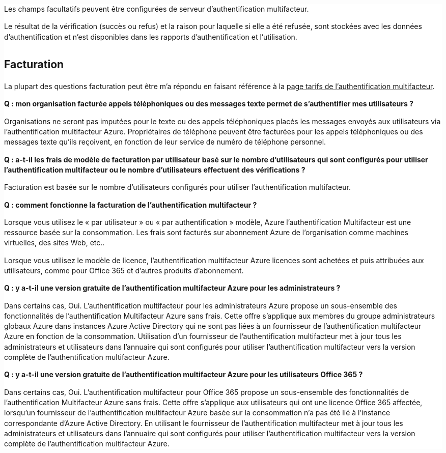 Les champs facultatifs peuvent être configurées de serveur d’authentification multifacteur.

Le résultat de la vérification (succès ou refus) et la raison pour laquelle si elle a été refusée, sont stockées avec les données d’authentification et n’est disponibles dans les rapports d’authentification et l’utilisation.


## <a name="billing"></a>Facturation

La plupart des questions facturation peut être m’a répondu en faisant référence à la [page tarifs de l’authentification multifacteur](https://azure.microsoft.com/pricing/details/multi-factor-authentication/).

**Q : mon organisation facturée appels téléphoniques ou des messages texte permet de s’authentifier mes utilisateurs ?**

Organisations ne seront pas imputées pour le texte ou des appels téléphoniques placés les messages envoyés aux utilisateurs via l’authentification multifacteur Azure. Propriétaires de téléphone peuvent être facturées pour les appels téléphoniques ou des messages texte qu’ils reçoivent, en fonction de leur service de numéro de téléphone personnel.

**Q : a-t-il les frais de modèle de facturation par utilisateur basé sur le nombre d’utilisateurs qui sont configurés pour utiliser l’authentification multifacteur ou le nombre d’utilisateurs effectuent des vérifications ?**

Facturation est basée sur le nombre d’utilisateurs configurés pour utiliser l’authentification multifacteur.

**Q : comment fonctionne la facturation de l’authentification multifacteur ?**

Lorsque vous utilisez le « par utilisateur » ou « par authentification » modèle, Azure l’authentification Multifacteur est une ressource basée sur la consommation. Les frais sont facturés sur abonnement Azure de l’organisation comme machines virtuelles, des sites Web, etc..

Lorsque vous utilisez le modèle de licence, l’authentification multifacteur Azure licences sont achetées et puis attribuées aux utilisateurs, comme pour Office 365 et d’autres produits d’abonnement.

**Q : y a-t-il une version gratuite de l’authentification multifacteur Azure pour les administrateurs ?**

Dans certains cas, Oui. L’authentification multifacteur pour les administrateurs Azure propose un sous-ensemble des fonctionnalités de l’authentification Multifacteur Azure sans frais. Cette offre s’applique aux membres du groupe administrateurs globaux Azure dans instances Azure Active Directory qui ne sont pas liées à un fournisseur de l’authentification multifacteur Azure en fonction de la consommation. Utilisation d’un fournisseur de l’authentification multifacteur met à jour tous les administrateurs et utilisateurs dans l’annuaire qui sont configurés pour utiliser l’authentification multifacteur vers la version complète de l’authentification multifacteur Azure.

**Q : y a-t-il une version gratuite de l’authentification multifacteur Azure pour les utilisateurs Office 365 ?**

Dans certains cas, Oui. L’authentification multifacteur pour Office 365 propose un sous-ensemble des fonctionnalités de l’authentification Multifacteur Azure sans frais. Cette offre s’applique aux utilisateurs qui ont une licence Office 365 affectée, lorsqu’un fournisseur de l’authentification multifacteur Azure basée sur la consommation n’a pas été lié à l’instance correspondante d’Azure Active Directory. En utilisant le fournisseur de l’authentification multifacteur met à jour tous les administrateurs et utilisateurs dans l’annuaire qui sont configurés pour utiliser l’authentification multifacteur vers la version complète de l’authentification multifacteur Azure.

